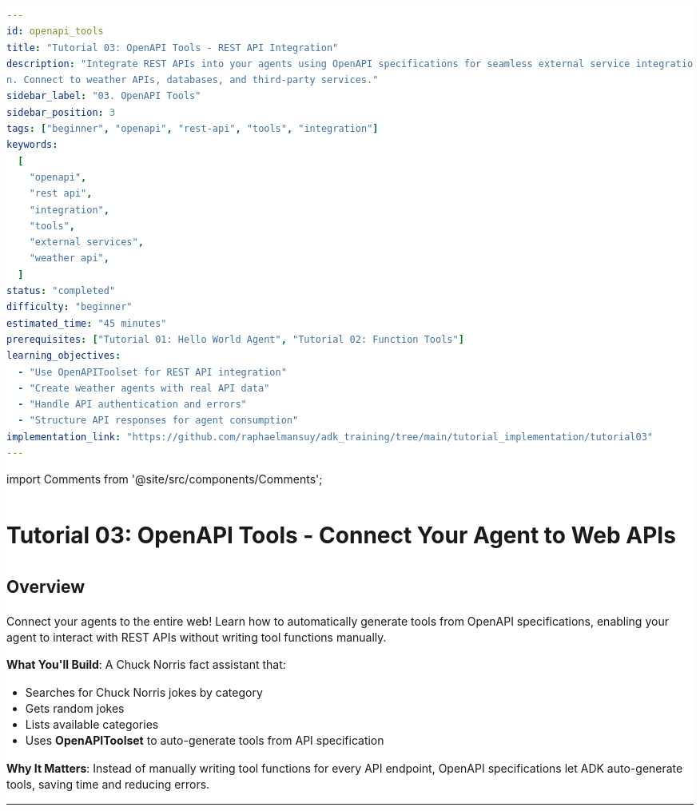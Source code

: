 ```yaml
---
id: openapi_tools
title: "Tutorial 03: OpenAPI Tools - REST API Integration"
description: "Integrate REST APIs into your agents using OpenAPI specifications for seamless external service integration. Connect to weather APIs, databases, and third-party services."
sidebar_label: "03. OpenAPI Tools"
sidebar_position: 3
tags: ["beginner", "openapi", "rest-api", "tools", "integration"]
keywords:
  [
    "openapi",
    "rest api",
    "integration",
    "tools",
    "external services",
    "weather api",
  ]
status: "completed"
difficulty: "beginner"
estimated_time: "45 minutes"
prerequisites: ["Tutorial 01: Hello World Agent", "Tutorial 02: Function Tools"]
learning_objectives:
  - "Use OpenAPIToolset for REST API integration"
  - "Create weather agents with real API data"
  - "Handle API authentication and errors"
  - "Structure API responses for agent consumption"
implementation_link: "https://github.com/raphaelmansuy/adk_training/tree/main/tutorial_implementation/tutorial03"
---
```


import Comments from '@site/src/components/Comments';

# Tutorial 03: OpenAPI Tools - Connect Your Agent to Web APIs

## Overview

Connect your agents to the entire web! Learn how to automatically generate tools from OpenAPI specifications, enabling your agent to interact with REST APIs without writing tool functions manually.

**What You'll Build**: A Chuck Norris fact assistant that:

- Searches for Chuck Norris jokes by category
- Gets random jokes
- Lists available categories
- Uses **OpenAPIToolset** to auto-generate tools from API specification

**Why It Matters**: Instead of manually writing tool functions for every API endpoint, OpenAPI specifications let ADK auto-generate tools, saving time and reducing errors.

---